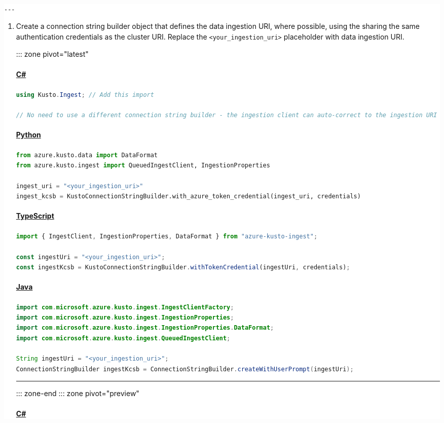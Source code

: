     ---

1. Create a connection string builder object that defines the data ingestion URI, where possible, using the sharing the same authentication credentials as the cluster URI. Replace the `<your_ingestion_uri>` placeholder with data ingestion URI.

    ::: zone pivot="latest"
        
    #### [C\#](#tab/csharp)
    
    ```csharp
    using Kusto.Ingest; // Add this import
    
    // No need to use a different connection string builder - the ingestion client can auto-correct to the ingestion URI
    ```
        
    #### [Python](#tab/python)
    
    ```python
    from azure.kusto.data import DataFormat
    from azure.kusto.ingest import QueuedIngestClient, IngestionProperties
    
    ingest_uri = "<your_ingestion_uri>"
    ingest_kcsb = KustoConnectionStringBuilder.with_azure_token_credential(ingest_uri, credentials)
    ```
        
    #### [TypeScript](#tab/typescript)
    
    ```typescript
    import { IngestClient, IngestionProperties, DataFormat } from "azure-kusto-ingest";
    
    const ingestUri = "<your_ingestion_uri>";
    const ingestKcsb = KustoConnectionStringBuilder.withTokenCredential(ingestUri, credentials);
    ```
        
    <!-- #### [Go](#tab/go) -->
        
    #### [Java](#tab/java)
    
    ```java
    import com.microsoft.azure.kusto.ingest.IngestClientFactory;
    import com.microsoft.azure.kusto.ingest.IngestionProperties;
    import com.microsoft.azure.kusto.ingest.IngestionProperties.DataFormat;
    import com.microsoft.azure.kusto.ingest.QueuedIngestClient;
    
    String ingestUri = "<your_ingestion_uri>";
    ConnectionStringBuilder ingestKcsb = ConnectionStringBuilder.createWithUserPrompt(ingestUri);
    ```
        
    ---
        
    ::: zone-end
    ::: zone pivot="preview"
    
    #### [C\#](#tab/csharp)
    